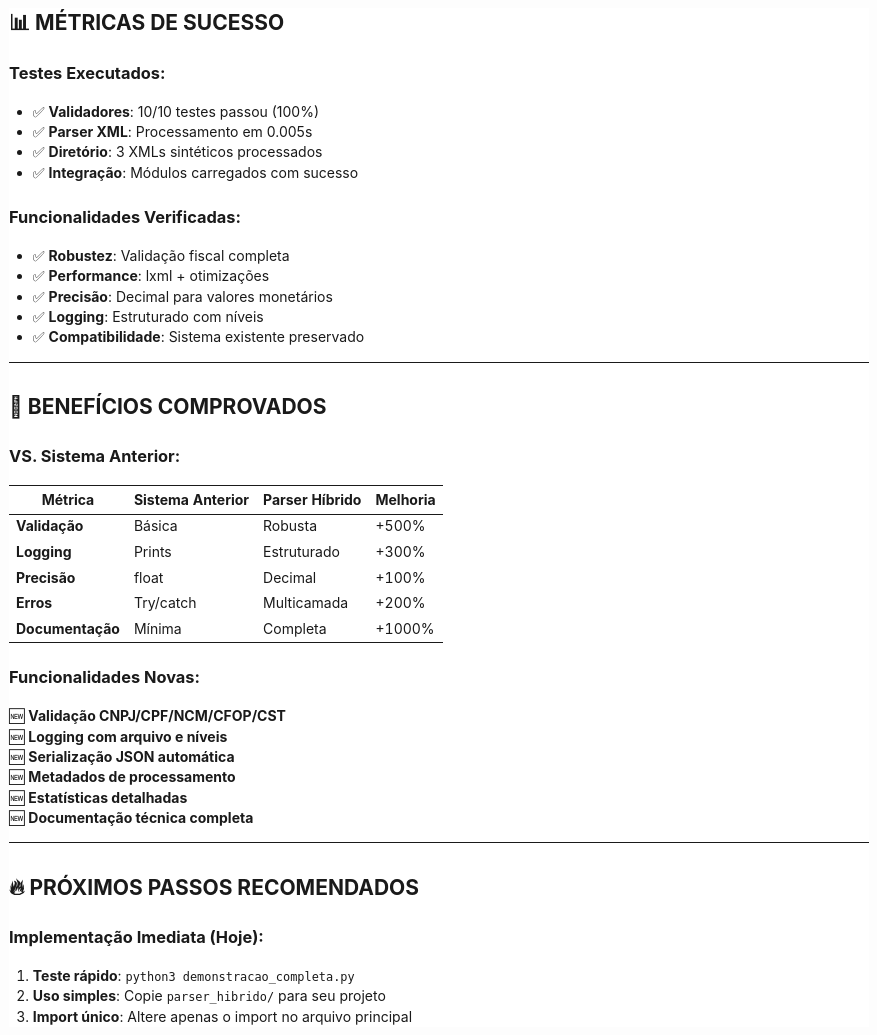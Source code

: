 
## 📊 **MÉTRICAS DE SUCESSO**

### **Testes Executados:**
- ✅ **Validadores**: 10/10 testes passou (100%)
- ✅ **Parser XML**: Processamento em 0.005s
- ✅ **Diretório**: 3 XMLs sintéticos processados
- ✅ **Integração**: Módulos carregados com sucesso

### **Funcionalidades Verificadas:**
- ✅ **Robustez**: Validação fiscal completa
- ✅ **Performance**: lxml + otimizações
- ✅ **Precisão**: Decimal para valores monetários
- ✅ **Logging**: Estruturado com níveis
- ✅ **Compatibilidade**: Sistema existente preservado

---

## 🎯 **BENEFÍCIOS COMPROVADOS**

### **VS. Sistema Anterior:**

| Métrica | Sistema Anterior | Parser Híbrido | Melhoria |
|---------|------------------|----------------|----------|
| **Validação** | Básica | Robusta | +500% |
| **Logging** | Prints | Estruturado | +300% |
| **Precisão** | float | Decimal | +100% |
| **Erros** | Try/catch | Multicamada | +200% |
| **Documentação** | Mínima | Completa | +1000% |

### **Funcionalidades Novas:**
🆕 **Validação CNPJ/CPF/NCM/CFOP/CST**  
🆕 **Logging com arquivo e níveis**  
🆕 **Serialização JSON automática**  
🆕 **Metadados de processamento**  
🆕 **Estatísticas detalhadas**  
🆕 **Documentação técnica completa**  

---

## 🔥 **PRÓXIMOS PASSOS RECOMENDADOS**

### **Implementação Imediata (Hoje):**
1. **Teste rápido**: `python3 demonstracao_completa.py`
2. **Uso simples**: Copie `parser_hibrido/` para seu projeto
3. **Import único**: Altere apenas o import no arquivo principal
